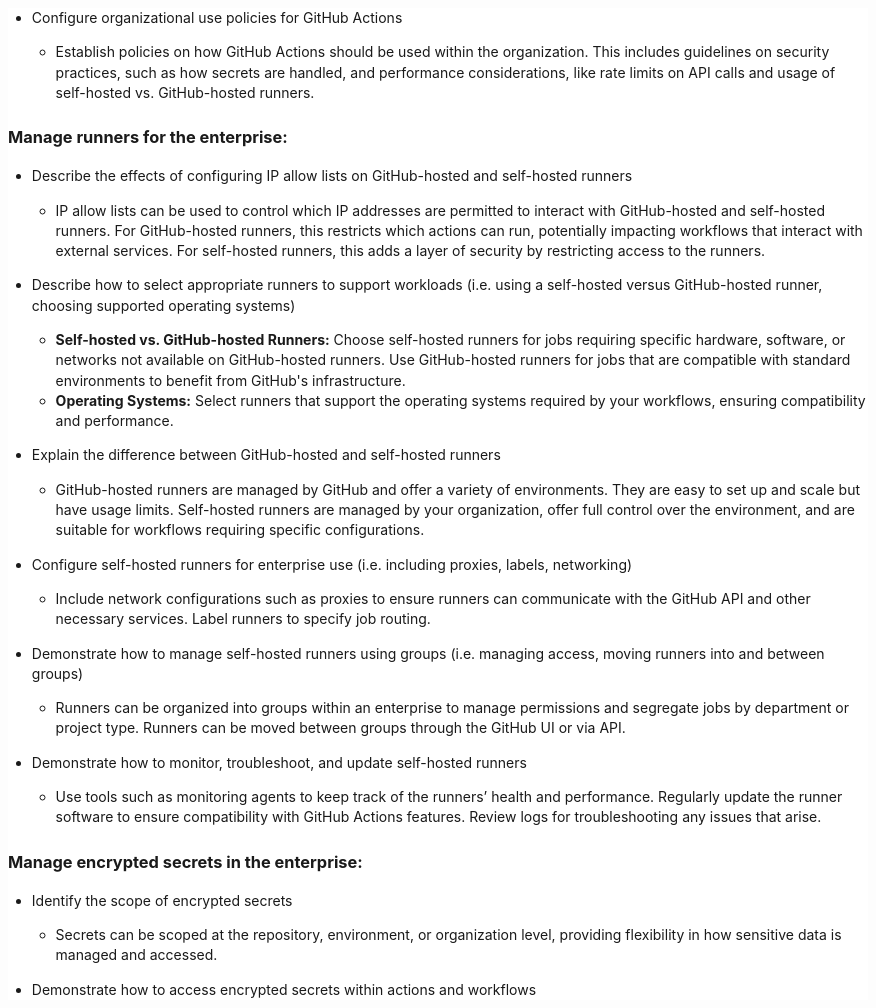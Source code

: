 - Configure organizational use policies for GitHub Actions

  - Establish policies on how GitHub Actions should be used within the organization. This includes guidelines on security practices, such as how secrets are handled, and performance considerations, like rate limits on API calls and usage of self-hosted vs. GitHub-hosted runners.

### Manage runners for the enterprise:

- Describe the effects of configuring IP allow lists on GitHub-hosted and self-hosted runners

  - IP allow lists can be used to control which IP addresses are permitted to interact with GitHub-hosted and self-hosted runners. For GitHub-hosted runners, this restricts which actions can run, potentially impacting workflows that interact with external services. For self-hosted runners, this adds a layer of security by restricting access to the runners.

- Describe how to select appropriate runners to support workloads (i.e. using a self-hosted versus GitHub-hosted runner, choosing supported operating systems)

  - **Self-hosted vs. GitHub-hosted Runners:** Choose self-hosted runners for jobs requiring specific hardware, software, or networks not available on GitHub-hosted runners. Use GitHub-hosted runners for jobs that are compatible with standard environments to benefit from GitHub's infrastructure.
  - **Operating Systems:** Select runners that support the operating systems required by your workflows, ensuring compatibility and performance.

- Explain the difference between GitHub-hosted and self-hosted runners

  - GitHub-hosted runners are managed by GitHub and offer a variety of environments. They are easy to set up and scale but have usage limits. Self-hosted runners are managed by your organization, offer full control over the environment, and are suitable for workflows requiring specific configurations.

- Configure self-hosted runners for enterprise use (i.e. including proxies, labels, networking)

  - Include network configurations such as proxies to ensure runners can communicate with the GitHub API and other necessary services. Label runners to specify job routing.

- Demonstrate how to manage self-hosted runners using groups (i.e. managing access, moving runners into and between
  groups)

  - Runners can be organized into groups within an enterprise to manage permissions and segregate jobs by department or project type. Runners can be moved between groups through the GitHub UI or via API.

- Demonstrate how to monitor, troubleshoot, and update self-hosted runners

  - Use tools such as monitoring agents to keep track of the runners’ health and performance. Regularly update the runner software to ensure compatibility with GitHub Actions features. Review logs for troubleshooting any issues that arise.

### Manage encrypted secrets in the enterprise:

- Identify the scope of encrypted secrets

  - Secrets can be scoped at the repository, environment, or organization level, providing flexibility in how sensitive data is managed and accessed.

- Demonstrate how to access encrypted secrets within actions and workflows

